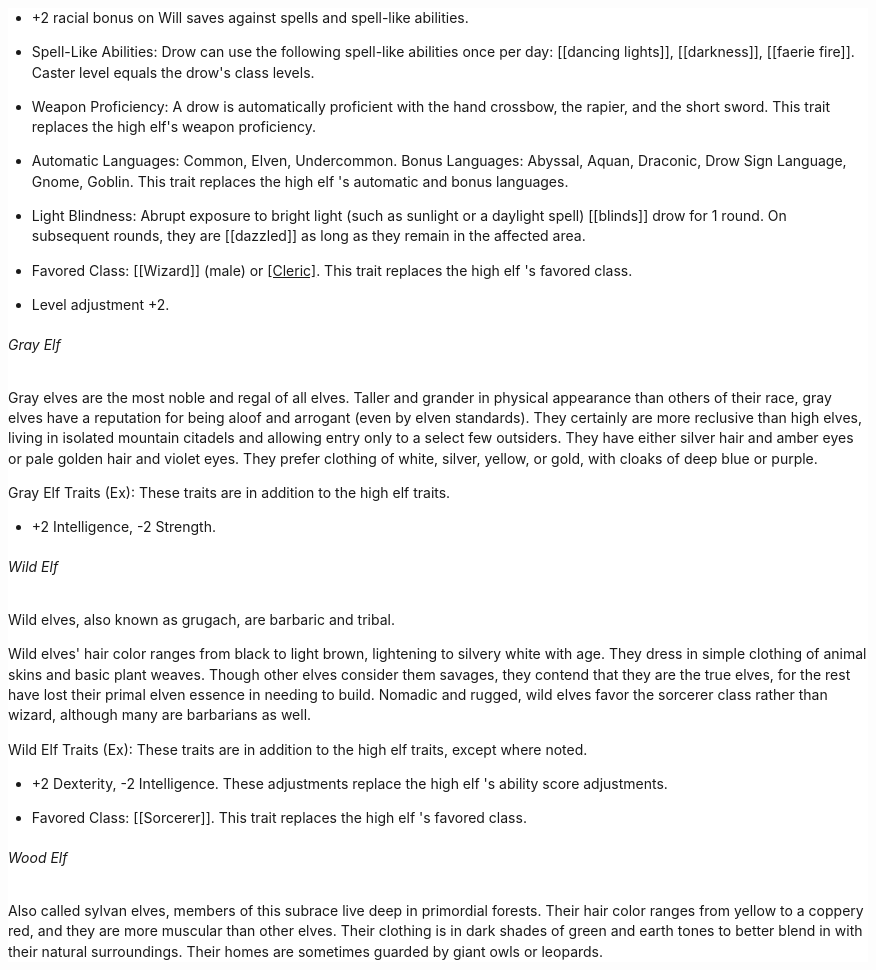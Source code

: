 - +2 racial bonus on Will saves against spells and spell-like abilities.
    
- Spell-Like Abilities: Drow can use the following spell-like abilities once per day: [[dancing lights]], [[darkness]], [[faerie fire]]. Caster level equals the drow's class levels.
    
- Weapon Proficiency: A drow is automatically proficient with the hand crossbow, the rapier, and the short sword. This trait replaces the high elf's weapon proficiency.
    
- Automatic Languages: Common, Elven, Undercommon. Bonus Languages: Abyssal, Aquan, Draconic, Drow Sign Language, Gnome, Goblin. This trait replaces the high elf 's automatic and bonus languages.
    
- Light Blindness: Abrupt exposure to bright light (such as sunlight or a daylight spell) [[blinds]] drow for 1 round. On subsequent rounds, they are [[dazzled]] as long as they remain in the affected area.
    
- Favored Class: [[Wizard]] (male) or [[Cleric]](female). This trait replaces the high elf 's favored class.
    
- Level adjustment +2.
    

###### Gray Elf

Gray elves are the most noble and regal of all elves. Taller and grander in physical appearance than others of their race, gray elves have a reputation for being aloof and arrogant (even by elven standards). They certainly are more reclusive than high elves, living in isolated mountain citadels and allowing entry only to a select few outsiders. They have either silver hair and amber eyes or pale golden hair and violet eyes. They prefer clothing of white, silver, yellow, or gold, with cloaks of deep blue or purple.

Gray Elf Traits (Ex): These traits are in addition to the high elf traits.

- +2 Intelligence, -2 Strength.
    

###### Wild Elf

Wild elves, also known as grugach, are barbaric and tribal.

Wild elves' hair color ranges from black to light brown, lightening to silvery white with age. They dress in simple clothing of animal skins and basic plant weaves. Though other elves consider them savages, they contend that they are the true elves, for the rest have lost their primal elven essence in needing to build. Nomadic and rugged, wild elves favor the sorcerer class rather than wizard, although many are barbarians as well.

Wild Elf Traits (Ex): These traits are in addition to the high elf traits, except where noted.

- +2 Dexterity, -2 Intelligence. These adjustments replace the high elf 's ability score adjustments.
    
- Favored Class: [[Sorcerer]]. This trait replaces the high elf 's favored class.
    

###### Wood Elf

Also called sylvan elves, members of this subrace live deep in primordial forests. Their hair color ranges from yellow to a coppery red, and they are more muscular than other elves. Their clothing is in dark shades of green and earth tones to better blend in with their natural surroundings. Their homes are sometimes guarded by giant owls or leopards.
